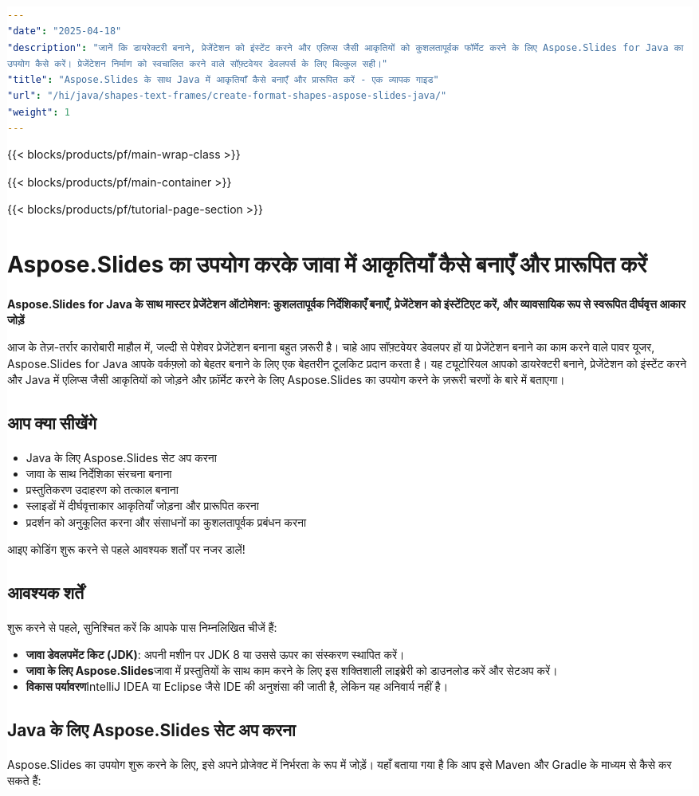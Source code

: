 ```yaml
---
"date": "2025-04-18"
"description": "जानें कि डायरेक्टरी बनाने, प्रेजेंटेशन को इंस्टेंट करने और एलिप्स जैसी आकृतियों को कुशलतापूर्वक फॉर्मेट करने के लिए Aspose.Slides for Java का उपयोग कैसे करें। प्रेजेंटेशन निर्माण को स्वचालित करने वाले सॉफ़्टवेयर डेवलपर्स के लिए बिल्कुल सही।"
"title": "Aspose.Slides के साथ Java में आकृतियाँ कैसे बनाएँ और प्रारूपित करें - एक व्यापक गाइड"
"url": "/hi/java/shapes-text-frames/create-format-shapes-aspose-slides-java/"
"weight": 1
---
```


{{< blocks/products/pf/main-wrap-class >}}

{{< blocks/products/pf/main-container >}}

{{< blocks/products/pf/tutorial-page-section >}}
# Aspose.Slides का उपयोग करके जावा में आकृतियाँ कैसे बनाएँ और प्रारूपित करें

**Aspose.Slides for Java के साथ मास्टर प्रेजेंटेशन ऑटोमेशन: कुशलतापूर्वक निर्देशिकाएँ बनाएँ, प्रेजेंटेशन को इंस्टेंटिएट करें, और व्यावसायिक रूप से स्वरूपित दीर्घवृत्त आकार जोड़ें**

आज के तेज़-तर्रार कारोबारी माहौल में, जल्दी से पेशेवर प्रेजेंटेशन बनाना बहुत ज़रूरी है। चाहे आप सॉफ़्टवेयर डेवलपर हों या प्रेजेंटेशन बनाने का काम करने वाले पावर यूजर, Aspose.Slides for Java आपके वर्कफ़्लो को बेहतर बनाने के लिए एक बेहतरीन टूलकिट प्रदान करता है। यह ट्यूटोरियल आपको डायरेक्टरी बनाने, प्रेजेंटेशन को इंस्टेंट करने और Java में एलिप्स जैसी आकृतियों को जोड़ने और फ़ॉर्मेट करने के लिए Aspose.Slides का उपयोग करने के ज़रूरी चरणों के बारे में बताएगा।

## आप क्या सीखेंगे

- Java के लिए Aspose.Slides सेट अप करना
- जावा के साथ निर्देशिका संरचना बनाना
- प्रस्तुतिकरण उदाहरण को तत्काल बनाना
- स्लाइडों में दीर्घवृत्ताकार आकृतियाँ जोड़ना और प्रारूपित करना
- प्रदर्शन को अनुकूलित करना और संसाधनों का कुशलतापूर्वक प्रबंधन करना

आइए कोडिंग शुरू करने से पहले आवश्यक शर्तों पर नजर डालें!

## आवश्यक शर्तें

शुरू करने से पहले, सुनिश्चित करें कि आपके पास निम्नलिखित चीजें हैं:

- **जावा डेवलपमेंट किट (JDK)**: अपनी मशीन पर JDK 8 या उससे ऊपर का संस्करण स्थापित करें।
- **जावा के लिए Aspose.Slides**जावा में प्रस्तुतियों के साथ काम करने के लिए इस शक्तिशाली लाइब्रेरी को डाउनलोड करें और सेटअप करें।
- **विकास पर्यावरण**IntelliJ IDEA या Eclipse जैसे IDE की अनुशंसा की जाती है, लेकिन यह अनिवार्य नहीं है।

## Java के लिए Aspose.Slides सेट अप करना

Aspose.Slides का उपयोग शुरू करने के लिए, इसे अपने प्रोजेक्ट में निर्भरता के रूप में जोड़ें। यहाँ बताया गया है कि आप इसे Maven और Gradle के माध्यम से कैसे कर सकते हैं:

